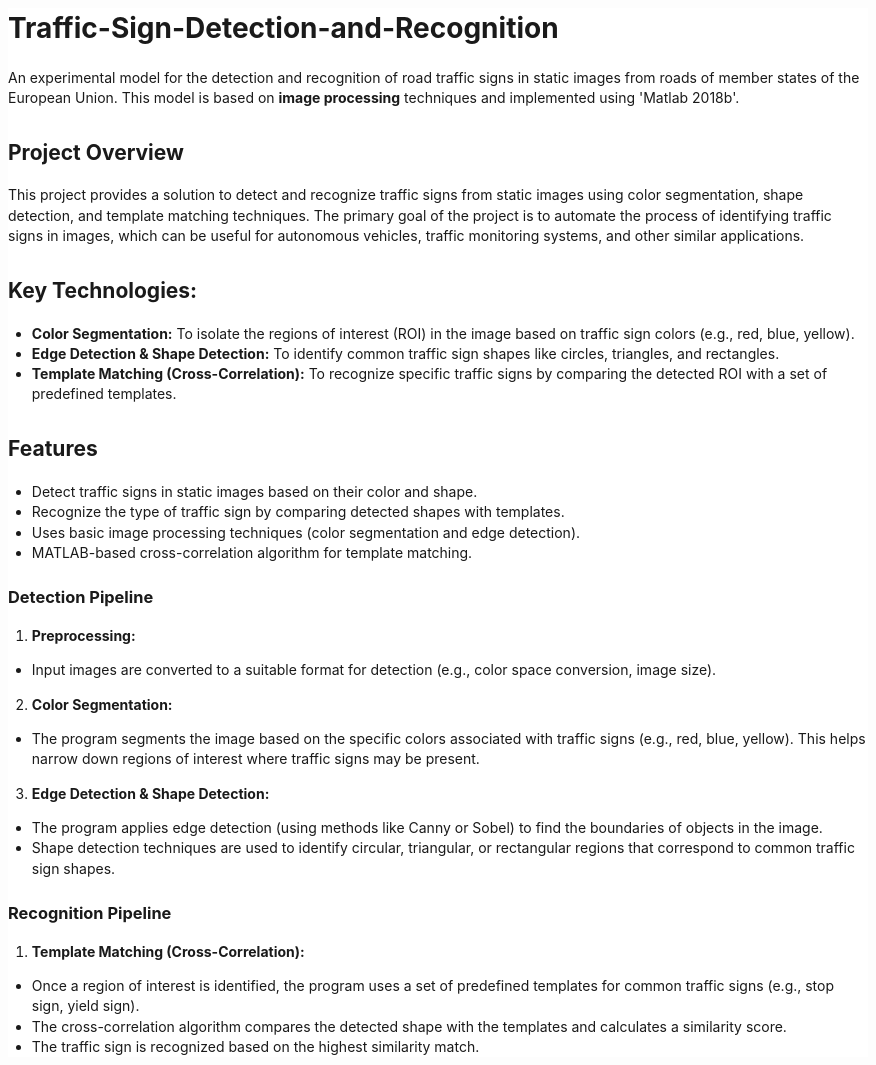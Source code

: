 
# Traffic-Sign-Detection-and-Recognition

An experimental model for the detection and recognition of road traffic signs in static images from roads of member states of the European Union. This model is based on **image processing** techniques and implemented using 'Matlab 2018b'.

## Project Overview

This project provides a solution to detect and recognize traffic signs from static images using color segmentation, shape detection, and template matching techniques. The primary goal of the project is to automate the process of identifying traffic signs in images, which can be useful for autonomous vehicles, traffic monitoring systems, and other similar applications.

## Key Technologies:
- **Color Segmentation:** To isolate the regions of interest (ROI) in the image based on traffic sign colors (e.g., red, blue, yellow).
- **Edge Detection & Shape Detection:** To identify common traffic sign shapes like circles, triangles, and rectangles.
- **Template Matching (Cross-Correlation):** To recognize specific traffic signs by comparing the detected ROI with a set of predefined templates.

## Features

- Detect traffic signs in static images based on their color and shape.
- Recognize the type of traffic sign by comparing detected shapes with templates.
- Uses basic image processing techniques (color segmentation and edge detection).
- MATLAB-based cross-correlation algorithm for template matching.

### Detection Pipeline

1. **Preprocessing:**
- Input images are converted to a suitable format for detection (e.g., color space conversion, image size).

2. **Color Segmentation:**
- The program segments the image based on the specific colors associated with traffic signs (e.g., red, blue, yellow). This helps narrow down regions of interest where traffic signs may be present.

3. **Edge Detection & Shape Detection:**
- The program applies edge detection (using methods like Canny or Sobel) to find the boundaries of objects in the image.
- Shape detection techniques are used to identify circular, triangular, or rectangular regions that correspond to common traffic sign shapes.

### Recognition Pipeline

1. **Template Matching (Cross-Correlation):**
- Once a region of interest is identified, the program uses a set of predefined templates for common traffic signs (e.g., stop sign, yield sign).
- The cross-correlation algorithm compares the detected shape with the templates and calculates a similarity score.
- The traffic sign is recognized based on the highest similarity match.
